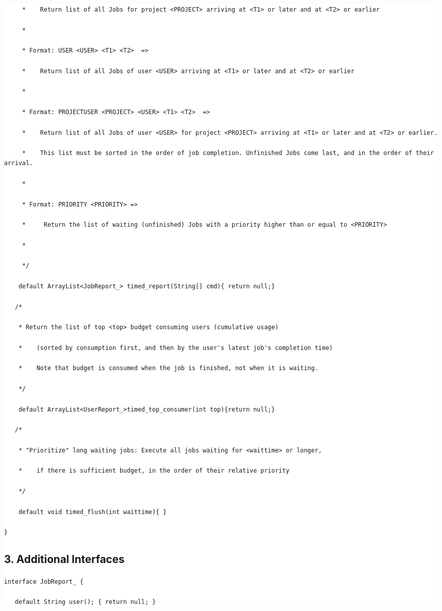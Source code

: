 ````
     *    Return list of all Jobs for project <PROJECT> arriving at <T1> or later and at <T2> or earlier

     *

     * Format: USER <USER> <T1> <T2>  =>

     *    Return list of all Jobs of user <USER> arriving at <T1> or later and at <T2> or earlier

     *

     * Format: PROJECTUSER <PROJECT> <USER> <T1> <T2>  =>

     *    Return list of all Jobs of user <USER> for project <PROJECT> arriving at <T1> or later and at <T2> or earlier.

     *    This list must be sorted in the order of job completion. Unfinished Jobs come last, and in the order of their arrival.

     *

     * Format: PRIORITY <PRIORITY> =>

     *     Return the list of waiting (unfinished) Jobs with a priority higher than or equal to <PRIORITY>

     *

     */

    default ArrayList<JobReport_> timed_report(String[] cmd){ return null;}

   /*

    * Return the list of top <top> budget consuming users (cumulative usage)

    *    (sorted by consumption first, and then by the user's latest job's completion time)

    *    Note that budget is consumed when the job is finished, not when it is waiting.

    */

    default ArrayList<UserReport_>timed_top_consumer(int top){return null;}

   /*

    * "Prioritize" long waiting jobs: Execute all jobs waiting for <waittime> or longer,

    *    if there is sufficient budget, in the order of their relative priority

    */

    default void timed_flush(int waittime){ }

}
````
## 3. Additional Interfaces
````
interface JobReport_ {

   default String user(); { return null; }

````
